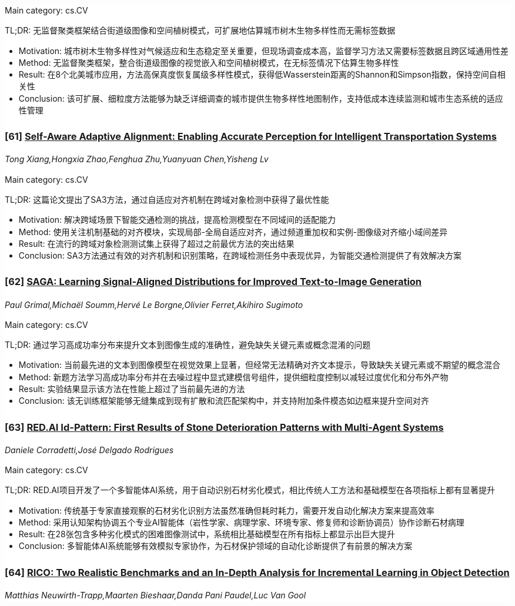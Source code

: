 Main category: cs.CV

TL;DR: 无监督聚类框架结合街道级图像和空间植树模式，可扩展地估算城市树木生物多样性而无需标签数据

- Motivation: 城市树木生物多样性对气候适应和生态稳定至关重要，但现场调查成本高，监督学习方法又需要标签数据且跨区域通用性差
- Method: 无监督聚类框架，整合街道级图像的视觉嵌入和空间植树模式，在无标签情况下估算生物多样性
- Result: 在8个北美城市应用，方法高保真度恢复属级多样性模式，获得低Wasserstein距离的Shannon和Simpson指数，保持空间自相关性
- Conclusion: 该可扩展、细粒度方法能够为缺乏详细调查的城市提供生物多样性地图制作，支持低成本连续监测和城市生态系统的适应性管理


### [61] [Self-Aware Adaptive Alignment: Enabling Accurate Perception for Intelligent Transportation Systems](https://arxiv.org/abs/2508.13823)
*Tong Xiang,Hongxia Zhao,Fenghua Zhu,Yuanyuan Chen,Yisheng Lv*

Main category: cs.CV

TL;DR: 这篇论文提出了SA3方法，通过自适应对齐机制在跨域对象检测中获得了最优性能

- Motivation: 解决跨域场景下智能交通检测的挑战，提高检测模型在不同域间的适配能力
- Method: 使用关注机制基础的对齐模块，实现局部-全局自适应对齐，通过频道重加权和实例-图像级对齐缩小域间差异
- Result: 在流行的跨域对象检测测试集上获得了超过之前最优方法的突出结果
- Conclusion: SA3方法通过有效的对齐机制和识别策略，在跨域检测任务中表现优异，为智能交通检测提供了有效解决方案


### [62] [SAGA: Learning Signal-Aligned Distributions for Improved Text-to-Image Generation](https://arxiv.org/abs/2508.13866)
*Paul Grimal,Michaël Soumm,Hervé Le Borgne,Olivier Ferret,Akihiro Sugimoto*

Main category: cs.CV

TL;DR: 通过学习高成功率分布来提升文本到图像生成的准确性，避免缺失关键元素或概念混淆的问题

- Motivation: 当前最先进的文本到图像模型在视觉效果上显著，但经常无法精确对齐文本提示，导致缺失关键元素或不期望的概念混合
- Method: 新题方法学习高成功率分布并在去噪过程中显式建模信号组件，提供细粒度控制以减轻过度优化和分布外产物
- Result: 实验结果显示该方法在性能上超过了当前最先进的方法
- Conclusion: 该无训练框架能够无缝集成到现有扩散和流匹配架构中，并支持附加条件模态如边框来提升空间对齐


### [63] [RED.AI Id-Pattern: First Results of Stone Deterioration Patterns with Multi-Agent Systems](https://arxiv.org/abs/2508.13872)
*Daniele Corradetti,José Delgado Rodrigues*

Main category: cs.CV

TL;DR: RED.AI项目开发了一个多智能体AI系统，用于自动识别石材劣化模式，相比传统人工方法和基础模型在各项指标上都有显著提升

- Motivation: 传统基于专家直接观察的石材劣化识别方法虽然准确但耗时耗力，需要开发自动化解决方案来提高效率
- Method: 采用认知架构协调五个专业AI智能体（岩性学家、病理学家、环境专家、修复师和诊断协调员）协作诊断石材病理
- Result: 在28张包含多种劣化模式的困难图像测试中，系统相比基础模型在所有指标上都显示出巨大提升
- Conclusion: 多智能体AI系统能够有效模拟专家协作，为石材保护领域的自动化诊断提供了有前景的解决方案


### [64] [RICO: Two Realistic Benchmarks and an In-Depth Analysis for Incremental Learning in Object Detection](https://arxiv.org/abs/2508.13878)
*Matthias Neuwirth-Trapp,Maarten Bieshaar,Danda Pani Paudel,Luc Van Gool*
